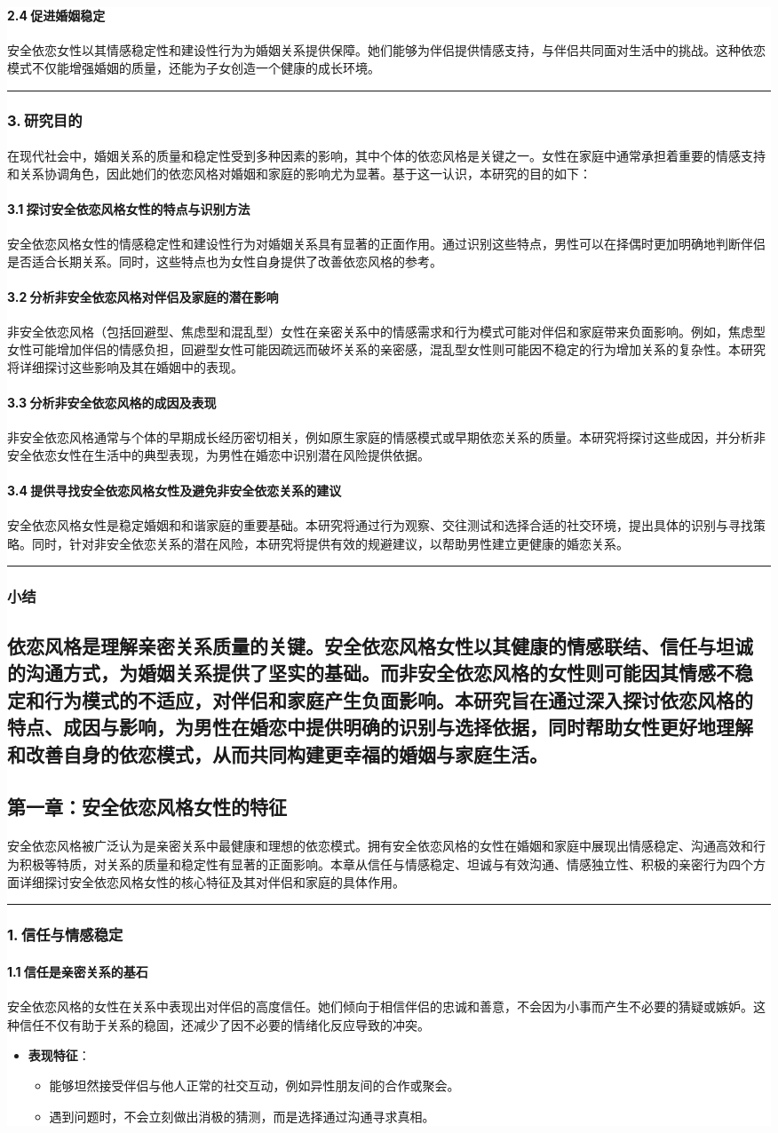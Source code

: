 #### **2.4 促进婚姻稳定**

安全依恋女性以其情感稳定性和建设性行为为婚姻关系提供保障。她们能够为伴侣提供情感支持，与伴侣共同面对生活中的挑战。这种依恋模式不仅能增强婚姻的质量，还能为子女创造一个健康的成长环境。

---

### **3. 研究目的**

在现代社会中，婚姻关系的质量和稳定性受到多种因素的影响，其中个体的依恋风格是关键之一。女性在家庭中通常承担着重要的情感支持和关系协调角色，因此她们的依恋风格对婚姻和家庭的影响尤为显著。基于这一认识，本研究的目的如下：

#### **3.1 探讨安全依恋风格女性的特点与识别方法**

安全依恋风格女性的情感稳定性和建设性行为对婚姻关系具有显著的正面作用。通过识别这些特点，男性可以在择偶时更加明确地判断伴侣是否适合长期关系。同时，这些特点也为女性自身提供了改善依恋风格的参考。

#### **3.2 分析非安全依恋风格对伴侣及家庭的潜在影响**

非安全依恋风格（包括回避型、焦虑型和混乱型）女性在亲密关系中的情感需求和行为模式可能对伴侣和家庭带来负面影响。例如，焦虑型女性可能增加伴侣的情感负担，回避型女性可能因疏远而破坏关系的亲密感，混乱型女性则可能因不稳定的行为增加关系的复杂性。本研究将详细探讨这些影响及其在婚姻中的表现。

#### **3.3 分析非安全依恋风格的成因及表现**

非安全依恋风格通常与个体的早期成长经历密切相关，例如原生家庭的情感模式或早期依恋关系的质量。本研究将探讨这些成因，并分析非安全依恋女性在生活中的典型表现，为男性在婚恋中识别潜在风险提供依据。

#### **3.4 提供寻找安全依恋风格女性及避免非安全依恋关系的建议**

安全依恋风格女性是稳定婚姻和和谐家庭的重要基础。本研究将通过行为观察、交往测试和选择合适的社交环境，提出具体的识别与寻找策略。同时，针对非安全依恋关系的潜在风险，本研究将提供有效的规避建议，以帮助男性建立更健康的婚恋关系。

---

### **小结**

依恋风格是理解亲密关系质量的关键。安全依恋风格女性以其健康的情感联结、信任与坦诚的沟通方式，为婚姻关系提供了坚实的基础。而非安全依恋风格的女性则可能因其情感不稳定和行为模式的不适应，对伴侣和家庭产生负面影响。本研究旨在通过深入探讨依恋风格的特点、成因与影响，为男性在婚恋中提供明确的识别与选择依据，同时帮助女性更好地理解和改善自身的依恋模式，从而共同构建更幸福的婚姻与家庭生活。
---

## **第一章：安全依恋风格女性的特征**

安全依恋风格被广泛认为是亲密关系中最健康和理想的依恋模式。拥有安全依恋风格的女性在婚姻和家庭中展现出情感稳定、沟通高效和行为积极等特质，对关系的质量和稳定性有显著的正面影响。本章从信任与情感稳定、坦诚与有效沟通、情感独立性、积极的亲密行为四个方面详细探讨安全依恋风格女性的核心特征及其对伴侣和家庭的具体作用。

---

### **1. 信任与情感稳定**

#### **1.1 信任是亲密关系的基石**

安全依恋风格的女性在关系中表现出对伴侣的高度信任。她们倾向于相信伴侣的忠诚和善意，不会因为小事而产生不必要的猜疑或嫉妒。这种信任不仅有助于关系的稳固，还减少了因不必要的情绪化反应导致的冲突。

- **表现特征**：

  - 能够坦然接受伴侣与他人正常的社交互动，例如异性朋友间的合作或聚会。

  - 遇到问题时，不会立刻做出消极的猜测，而是选择通过沟通寻求真相。
